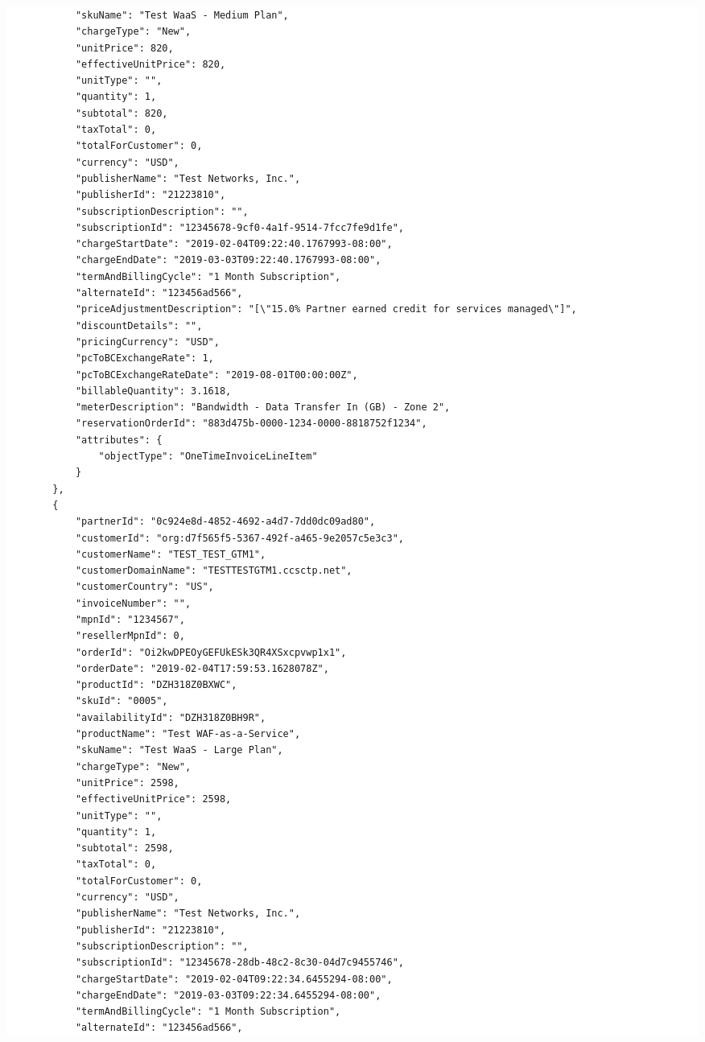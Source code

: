 ```http
            "skuName": "Test WaaS - Medium Plan",
            "chargeType": "New",
            "unitPrice": 820,
            "effectiveUnitPrice": 820,
            "unitType": "",
            "quantity": 1,
            "subtotal": 820,
            "taxTotal": 0,
            "totalForCustomer": 0,
            "currency": "USD",
            "publisherName": "Test Networks, Inc.",
            "publisherId": "21223810",
            "subscriptionDescription": "",
            "subscriptionId": "12345678-9cf0-4a1f-9514-7fcc7fe9d1fe",
            "chargeStartDate": "2019-02-04T09:22:40.1767993-08:00",
            "chargeEndDate": "2019-03-03T09:22:40.1767993-08:00",
            "termAndBillingCycle": "1 Month Subscription",
            "alternateId": "123456ad566",
            "priceAdjustmentDescription": "[\"15.0% Partner earned credit for services managed\"]",
            "discountDetails": "",
            "pricingCurrency": "USD",
            "pcToBCExchangeRate": 1,
            "pcToBCExchangeRateDate": "2019-08-01T00:00:00Z",
            "billableQuantity": 3.1618,
            "meterDescription": "Bandwidth - Data Transfer In (GB) - Zone 2",
            "reservationOrderId": "883d475b-0000-1234-0000-8818752f1234",
            "attributes": {
                "objectType": "OneTimeInvoiceLineItem"
            }
        },
        {
            "partnerId": "0c924e8d-4852-4692-a4d7-7dd0dc09ad80",
            "customerId": "org:d7f565f5-5367-492f-a465-9e2057c5e3c3",
            "customerName": "TEST_TEST_GTM1",
            "customerDomainName": "TESTTESTGTM1.ccsctp.net",
            "customerCountry": "US",
            "invoiceNumber": "",
            "mpnId": "1234567",
            "resellerMpnId": 0,
            "orderId": "Oi2kwDPEOyGEFUkESk3QR4XSxcpvwp1x1",
            "orderDate": "2019-02-04T17:59:53.1628078Z",
            "productId": "DZH318Z0BXWC",
            "skuId": "0005",
            "availabilityId": "DZH318Z0BH9R",
            "productName": "Test WAF-as-a-Service",
            "skuName": "Test WaaS - Large Plan",
            "chargeType": "New",
            "unitPrice": 2598,
            "effectiveUnitPrice": 2598,
            "unitType": "",
            "quantity": 1,
            "subtotal": 2598,
            "taxTotal": 0,
            "totalForCustomer": 0,
            "currency": "USD",
            "publisherName": "Test Networks, Inc.",
            "publisherId": "21223810",
            "subscriptionDescription": "",
            "subscriptionId": "12345678-28db-48c2-8c30-04d7c9455746",
            "chargeStartDate": "2019-02-04T09:22:34.6455294-08:00",
            "chargeEndDate": "2019-03-03T09:22:34.6455294-08:00",
            "termAndBillingCycle": "1 Month Subscription",
            "alternateId": "123456ad566",
```